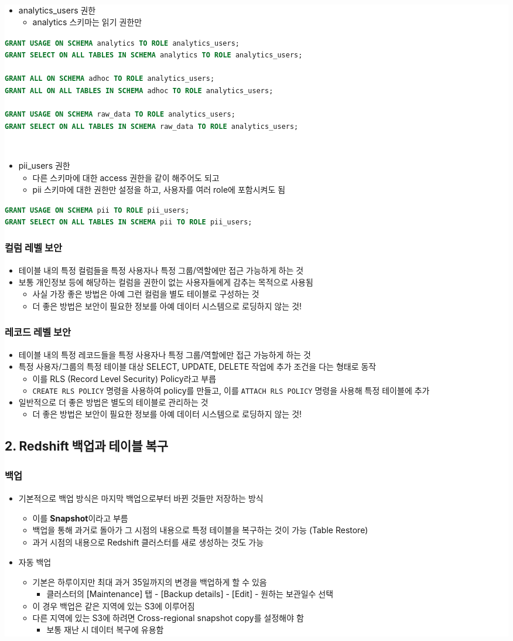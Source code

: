 - analytics_users 권한
    - analytics 스키마는 읽기 권한만

```sql
GRANT USAGE ON SCHEMA analytics TO ROLE analytics_users;
GRANT SELECT ON ALL TABLES IN SCHEMA analytics TO ROLE analytics_users; 

GRANT ALL ON SCHEMA adhoc TO ROLE analytics_users;
GRANT ALL ON ALL TABLES IN SCHEMA adhoc TO ROLE analytics_users;

GRANT USAGE ON SCHEMA raw_data TO ROLE analytics_users;
GRANT SELECT ON ALL TABLES IN SCHEMA raw_data TO ROLE analytics_users;   
```

<br>

- pii_users 권한
    - 다른 스키마에 대한 access 권한을 같이 해주어도 되고
    - pii 스키마에 대한 권한만 설정을 하고, 사용자를 여러 role에 포함시켜도 됨

```sql
GRANT USAGE ON SCHEMA pii TO ROLE pii_users;
GRANT SELECT ON ALL TABLES IN SCHEMA pii TO ROLE pii_users;
```

### 컬럼 레벨 보안

- 테이블 내의 특정 컬럼들을 특정 사용자나 특정 그룹/역할에만 접근 가능하게 하는 것
- 보통 개인정보 등에 해당하는 컬럼을 권한이 없는 사용자들에게 감추는 목적으로 사용됨
    - 사실 가장 좋은 방법은 아예 그런 컬럼을 별도 테이블로 구성하는 것
    - 더 좋은 방법은 보안이 필요한 정보를 아예 데이터 시스템으로 로딩하지 않는 것!

### 레코드 레벨 보안

- 테이블 내의 특정 레코드들을 특정 사용자나 특정 그룹/역할에만 접근 가능하게 하는 것
- 특정 사용자/그룹의 특정 테이블 대상 SELECT, UPDATE, DELETE 작업에 추가 조건을 다는 형태로 동작
    - 이를 RLS (Record Level Security) Policy라고 부릅
    - `CREATE RLS POLICY` 명령을 사용하여 policy를 만들고, 이를 `ATTACH RLS POLICY` 명령을 사용해 특정 테이블에 추가
- 일반적으로 더 좋은 방법은 별도의 테이블로 관리하는 것
    - 더 좋은 방법은 보안이 필요한 정보를 아예 데이터 시스템으로 로딩하지 않는 것!


## 2. Redshift 백업과 테이블 복구

### 백업

- 기본적으로 백업 방식은 마지막 백업으로부터 바뀐 것들만 저장하는 방식
    - 이를 **Snapshot**이라고 부름
    - 백업을 통해 과거로 돌아가 그 시점의 내용으로 특정 테이블을 복구하는 것이 가능 (Table Restore)
    - 과거 시점의 내용으로 Redshift 클러스터를 새로 생성하는 것도 가능

- 자동 백업
    - 기본은 하루이지만 최대 과거 35일까지의 변경을 백업하게 할 수 있음
        - 클러스터의 [Maintenance] 탭 - [Backup details] - [Edit] - 원하는 보관일수 선택
    - 이 경우 백업은 같은 지역에 있는 S3에 이루어짐
    - 다른 지역에 있는 S3에 하려면 Cross-regional snapshot copy를 설정해야 함
        - 보통 재난 시 데이터 복구에 유용함
